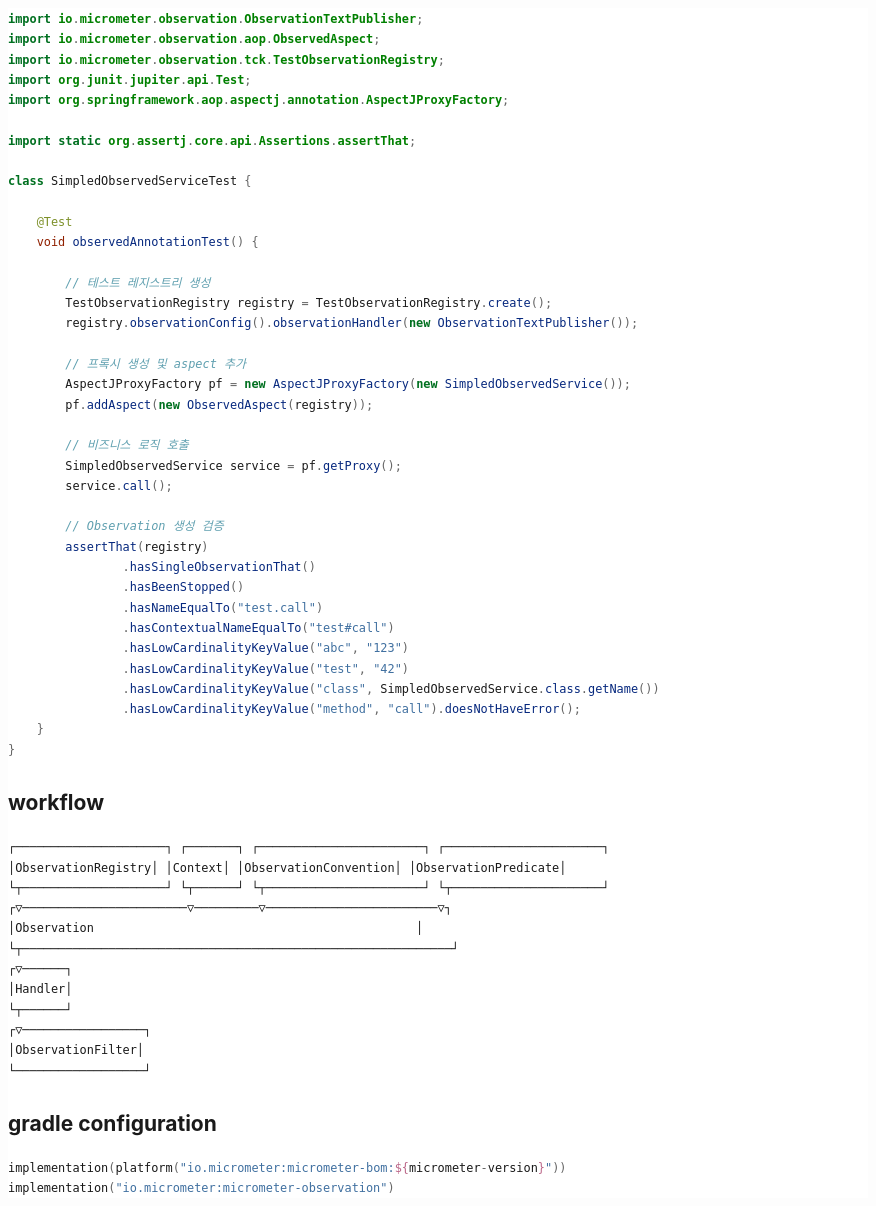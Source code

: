 ```java
import io.micrometer.observation.ObservationTextPublisher;
import io.micrometer.observation.aop.ObservedAspect;
import io.micrometer.observation.tck.TestObservationRegistry;
import org.junit.jupiter.api.Test;
import org.springframework.aop.aspectj.annotation.AspectJProxyFactory;

import static org.assertj.core.api.Assertions.assertThat;

class SimpledObservedServiceTest {

    @Test
    void observedAnnotationTest() {
        
        // 테스트 레지스트리 생성
        TestObservationRegistry registry = TestObservationRegistry.create();
        registry.observationConfig().observationHandler(new ObservationTextPublisher());

        // 프록시 생성 및 aspect 추가
        AspectJProxyFactory pf = new AspectJProxyFactory(new SimpledObservedService());
        pf.addAspect(new ObservedAspect(registry));

        // 비즈니스 로직 호출
        SimpledObservedService service = pf.getProxy();
        service.call();

        // Observation 생성 검증
        assertThat(registry)
                .hasSingleObservationThat()
                .hasBeenStopped()
                .hasNameEqualTo("test.call")
                .hasContextualNameEqualTo("test#call")
                .hasLowCardinalityKeyValue("abc", "123")
                .hasLowCardinalityKeyValue("test", "42")
                .hasLowCardinalityKeyValue("class", SimpledObservedService.class.getName())
                .hasLowCardinalityKeyValue("method", "call").doesNotHaveError();
    }
}
```


## workflow

```text
┌─────────────────────┐ ┌───────┐ ┌───────────────────────┐ ┌──────────────────────┐
│ObservationRegistry│ │Context│ │ObservationConvention│ │ObservationPredicate│
└┬────────────────────┘ └┬──────┘ └┬──────────────────────┘ └┬─────────────────────┘
┌▽───────────────────────▽─────────▽────────────────────────▽┐
│Observation                                             │
└┬────────────────────────────────────────────────────────────┘
┌▽──────┐
│Handler│
└┬──────┘
┌▽─────────────────┐
│ObservationFilter│
└──────────────────┘
```


## gradle configuration

```kotlin
implementation(platform("io.micrometer:micrometer-bom:${micrometer-version}"))
implementation("io.micrometer:micrometer-observation")
```